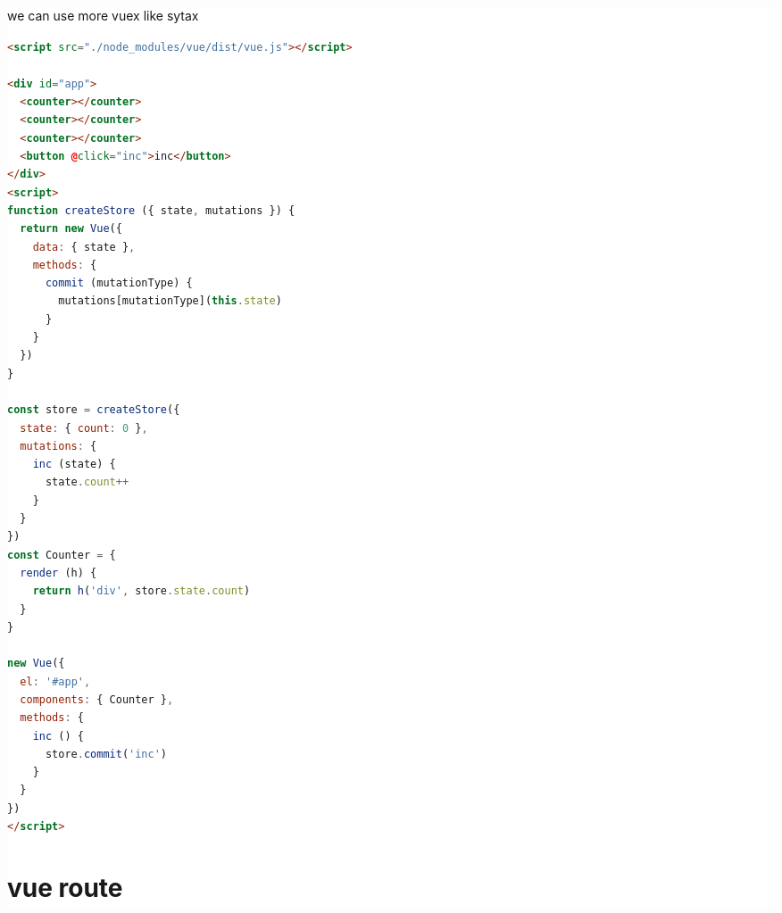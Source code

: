 we can use more vuex like sytax

```html
<script src="./node_modules/vue/dist/vue.js"></script>

<div id="app">
  <counter></counter>
  <counter></counter>
  <counter></counter>
  <button @click="inc">inc</button>
</div>
<script>
function createStore ({ state, mutations }) {
  return new Vue({
    data: { state },
    methods: {
      commit (mutationType) {
        mutations[mutationType](this.state)
      }
    }
  })
}

const store = createStore({
  state: { count: 0 },
  mutations: {
    inc (state) {
      state.count++
    }
  }
})
const Counter = {
  render (h) {
    return h('div', store.state.count)
  }
}

new Vue({
  el: '#app',
  components: { Counter },
  methods: {
    inc () {
      store.commit('inc')
    }
  }
})
</script>
```

# vue route
